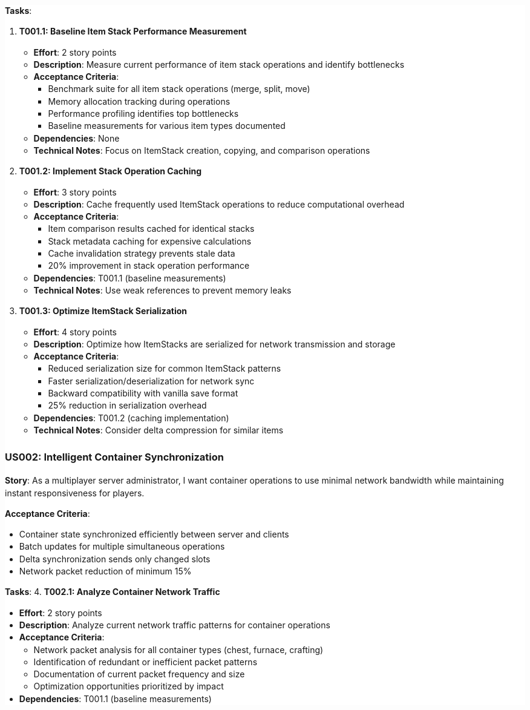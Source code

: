 **Tasks**:
1. **T001.1: Baseline Item Stack Performance Measurement**
   - **Effort**: 2 story points
   - **Description**: Measure current performance of item stack operations and identify bottlenecks
   - **Acceptance Criteria**:
     - Benchmark suite for all item stack operations (merge, split, move)
     - Memory allocation tracking during operations
     - Performance profiling identifies top bottlenecks
     - Baseline measurements for various item types documented
   - **Dependencies**: None
   - **Technical Notes**: Focus on ItemStack creation, copying, and comparison operations

2. **T001.2: Implement Stack Operation Caching**
   - **Effort**: 3 story points
   - **Description**: Cache frequently used ItemStack operations to reduce computational overhead
   - **Acceptance Criteria**:
     - Item comparison results cached for identical stacks
     - Stack metadata caching for expensive calculations
     - Cache invalidation strategy prevents stale data
     - 20% improvement in stack operation performance
   - **Dependencies**: T001.1 (baseline measurements)
   - **Technical Notes**: Use weak references to prevent memory leaks

3. **T001.3: Optimize ItemStack Serialization**
   - **Effort**: 4 story points
   - **Description**: Optimize how ItemStacks are serialized for network transmission and storage
   - **Acceptance Criteria**:
     - Reduced serialization size for common ItemStack patterns
     - Faster serialization/deserialization for network sync
     - Backward compatibility with vanilla save format
     - 25% reduction in serialization overhead
   - **Dependencies**: T001.2 (caching implementation)
   - **Technical Notes**: Consider delta compression for similar items

### US002: Intelligent Container Synchronization
**Story**: As a multiplayer server administrator, I want container operations to use minimal network bandwidth while maintaining instant responsiveness for players.

**Acceptance Criteria**:
- Container state synchronized efficiently between server and clients
- Batch updates for multiple simultaneous operations
- Delta synchronization sends only changed slots
- Network packet reduction of minimum 15%

**Tasks**:
4. **T002.1: Analyze Container Network Traffic**
   - **Effort**: 2 story points
   - **Description**: Analyze current network traffic patterns for container operations
   - **Acceptance Criteria**:
     - Network packet analysis for all container types (chest, furnace, crafting)
     - Identification of redundant or inefficient packet patterns
     - Documentation of current packet frequency and size
     - Optimization opportunities prioritized by impact
   - **Dependencies**: T001.1 (baseline measurements)
